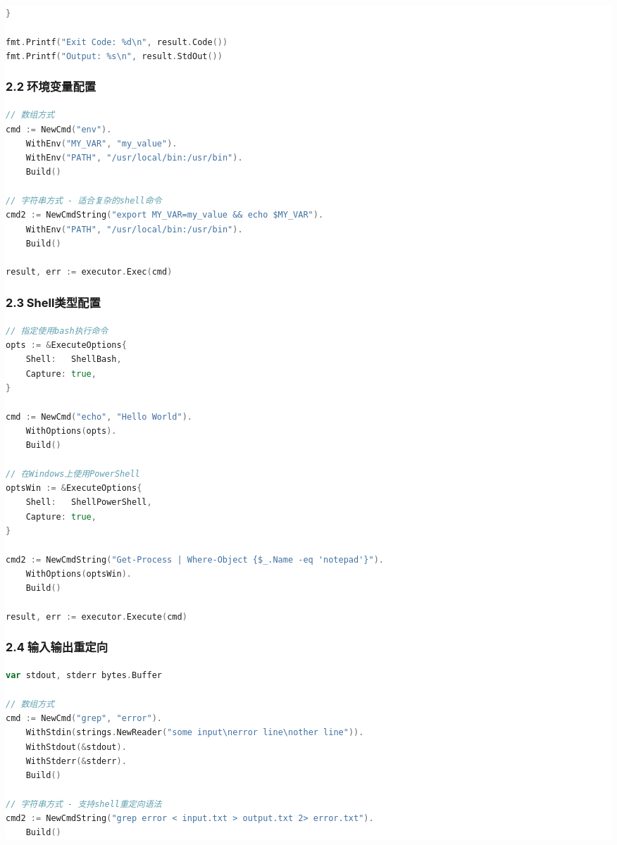 ```go
}

fmt.Printf("Exit Code: %d\n", result.Code())
fmt.Printf("Output: %s\n", result.StdOut())
```

### 2.2 环境变量配置

```go
// 数组方式
cmd := NewCmd("env").
    WithEnv("MY_VAR", "my_value").
    WithEnv("PATH", "/usr/local/bin:/usr/bin").
    Build()

// 字符串方式 - 适合复杂的shell命令
cmd2 := NewCmdString("export MY_VAR=my_value && echo $MY_VAR").
    WithEnv("PATH", "/usr/local/bin:/usr/bin").
    Build()

result, err := executor.Exec(cmd)
```

### 2.3 Shell类型配置

```go
// 指定使用bash执行命令
opts := &ExecuteOptions{
    Shell:   ShellBash,
    Capture: true,
}

cmd := NewCmd("echo", "Hello World").
    WithOptions(opts).
    Build()

// 在Windows上使用PowerShell
optsWin := &ExecuteOptions{
    Shell:   ShellPowerShell,
    Capture: true,
}

cmd2 := NewCmdString("Get-Process | Where-Object {$_.Name -eq 'notepad'}").
    WithOptions(optsWin).
    Build()

result, err := executor.Execute(cmd)
```

### 2.4 输入输出重定向

```go
var stdout, stderr bytes.Buffer

// 数组方式
cmd := NewCmd("grep", "error").
    WithStdin(strings.NewReader("some input\nerror line\nother line")).
    WithStdout(&stdout).
    WithStderr(&stderr).
    Build()

// 字符串方式 - 支持shell重定向语法
cmd2 := NewCmdString("grep error < input.txt > output.txt 2> error.txt").
    Build()

```